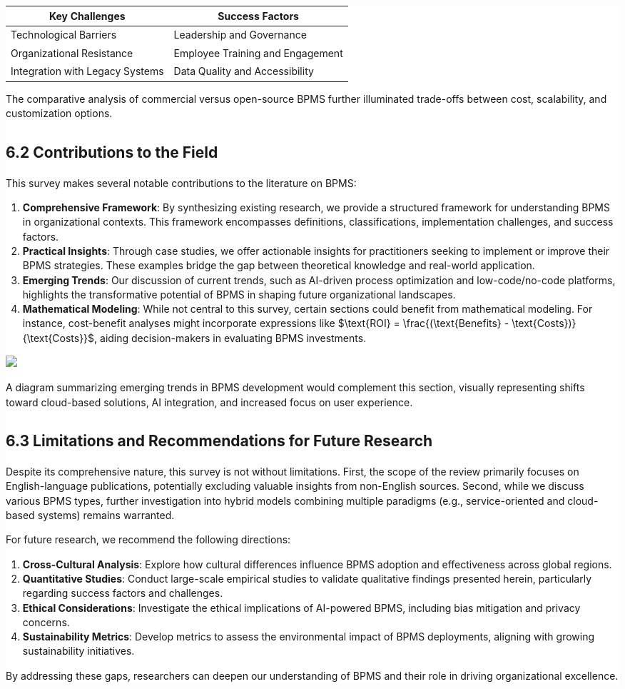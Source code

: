 | Key Challenges | Success Factors |
|---------------|-----------------|
| Technological Barriers | Leadership and Governance |
| Organizational Resistance | Employee Training and Engagement |
| Integration with Legacy Systems | Data Quality and Accessibility |

The comparative analysis of commercial versus open-source BPMS further illuminated trade-offs between cost, scalability, and customization options.

## 6.2 Contributions to the Field

This survey makes several notable contributions to the literature on BPMS:

1. **Comprehensive Framework**: By synthesizing existing research, we provide a structured framework for understanding BPMS in organizational contexts. This framework encompasses definitions, classifications, implementation challenges, and success factors.
2. **Practical Insights**: Through case studies, we offer actionable insights for practitioners seeking to implement or improve their BPMS strategies. These examples bridge the gap between theoretical knowledge and real-world application.
3. **Emerging Trends**: Our discussion of current trends, such as AI-driven process optimization and low-code/no-code platforms, highlights the transformative potential of BPMS in shaping future organizational landscapes.
4. **Mathematical Modeling**: While not central to this survey, certain sections could benefit from mathematical modeling. For instance, cost-benefit analyses might incorporate expressions like $\text{ROI} = \frac{(\text{Benefits} - \text{Costs})}{\text{Costs}}$, aiding decision-makers in evaluating BPMS investments.

![](placeholder_for_trends_diagram)

A diagram summarizing emerging trends in BPMS development would complement this section, visually representing shifts toward cloud-based solutions, AI integration, and increased focus on user experience.

## 6.3 Limitations and Recommendations for Future Research

Despite its comprehensive nature, this survey is not without limitations. First, the scope of the review primarily focuses on English-language publications, potentially excluding valuable insights from non-English sources. Second, while we discuss various BPMS types, further investigation into hybrid models combining multiple paradigms (e.g., service-oriented and cloud-based systems) remains warranted.

For future research, we recommend the following directions:

1. **Cross-Cultural Analysis**: Explore how cultural differences influence BPMS adoption and effectiveness across global regions.
2. **Quantitative Studies**: Conduct large-scale empirical studies to validate qualitative findings presented herein, particularly regarding success factors and challenges.
3. **Ethical Considerations**: Investigate the ethical implications of AI-powered BPMS, including bias mitigation and privacy concerns.
4. **Sustainability Metrics**: Develop metrics to assess the environmental impact of BPMS deployments, aligning with growing sustainability initiatives.

By addressing these gaps, researchers can deepen our understanding of BPMS and their role in driving organizational excellence.

